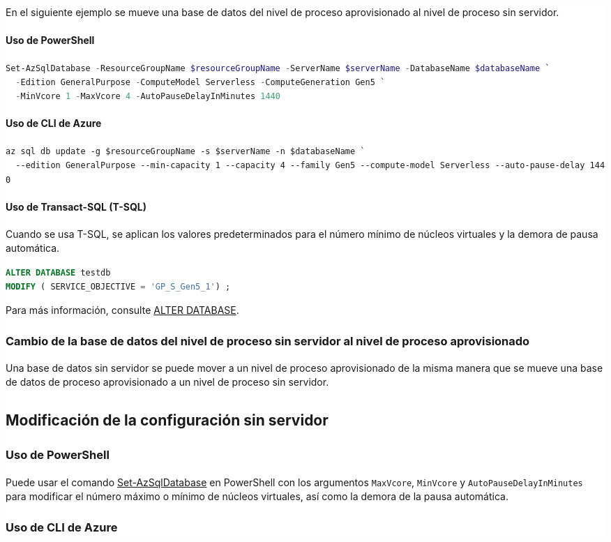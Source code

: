 En el siguiente ejemplo se mueve una base de datos del nivel de proceso aprovisionado al nivel de proceso sin servidor.

#### <a name="use-powershell"></a>Uso de PowerShell


```powershell
Set-AzSqlDatabase -ResourceGroupName $resourceGroupName -ServerName $serverName -DatabaseName $databaseName `
  -Edition GeneralPurpose -ComputeModel Serverless -ComputeGeneration Gen5 `
  -MinVcore 1 -MaxVcore 4 -AutoPauseDelayInMinutes 1440
```

#### <a name="use-azure-cli"></a>Uso de CLI de Azure

```azurecli
az sql db update -g $resourceGroupName -s $serverName -n $databaseName `
  --edition GeneralPurpose --min-capacity 1 --capacity 4 --family Gen5 --compute-model Serverless --auto-pause-delay 1440
```


#### <a name="use-transact-sql-t-sql"></a>Uso de Transact-SQL (T-SQL)

Cuando se usa T-SQL, se aplican los valores predeterminados para el número mínimo de núcleos virtuales y la demora de pausa automática.

```sql
ALTER DATABASE testdb 
MODIFY ( SERVICE_OBJECTIVE = 'GP_S_Gen5_1') ;
```

Para más información, consulte [ALTER DATABASE](/sql/t-sql/statements/alter-database-transact-sql?view=azuresqldb-current).

### <a name="move-database-from-serverless-compute-tier-into-provisioned-compute-tier"></a>Cambio de la base de datos del nivel de proceso sin servidor al nivel de proceso aprovisionado

Una base de datos sin servidor se puede mover a un nivel de proceso aprovisionado de la misma manera que se mueve una base de datos de proceso aprovisionado a un nivel de proceso sin servidor.

## <a name="modifying-serverless-configuration"></a>Modificación de la configuración sin servidor

### <a name="use-powershell"></a>Uso de PowerShell

Puede usar el comando [Set-AzSqlDatabase](/powershell/module/az.sql/set-azsqldatabase) en PowerShell con los argumentos `MaxVcore`, `MinVcore` y `AutoPauseDelayInMinutes` para modificar el número máximo o mínimo de núcleos virtuales, así como la demora de la pausa automática.

### <a name="use-azure-cli"></a>Uso de CLI de Azure
